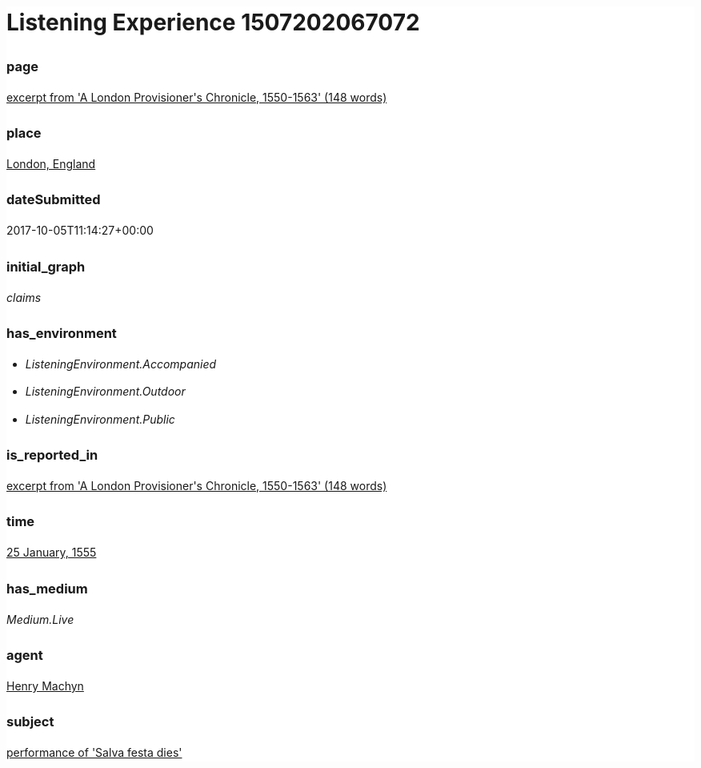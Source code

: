 # Listening Experience 1507202067072

### page


[excerpt from 'A London Provisioner's Chronicle, 1550-1563' (148 words)](#excerpt-from-'A-London-Provisioner's-Chronicle-1550-1563'-(148-words))

### place


[London, England](#London-England)

### dateSubmitted


2017-10-05T11:14:27+00:00

### initial_graph


*claims*

### has_environment

 - *ListeningEnvironment.Accompanied*

 - *ListeningEnvironment.Outdoor*

 - *ListeningEnvironment.Public*

### is_reported_in


[excerpt from 'A London Provisioner's Chronicle, 1550-1563' (148 words)](#excerpt-from-'A-London-Provisioner's-Chronicle-1550-1563'-(148-words))

### time


[25 January, 1555](#25-January-1555)

### has_medium


*Medium.Live*

### agent


[Henry Machyn](#Henry-Machyn)

### subject


[performance of 'Salva festa dies'](#performance-of-'Salva-festa-dies')
